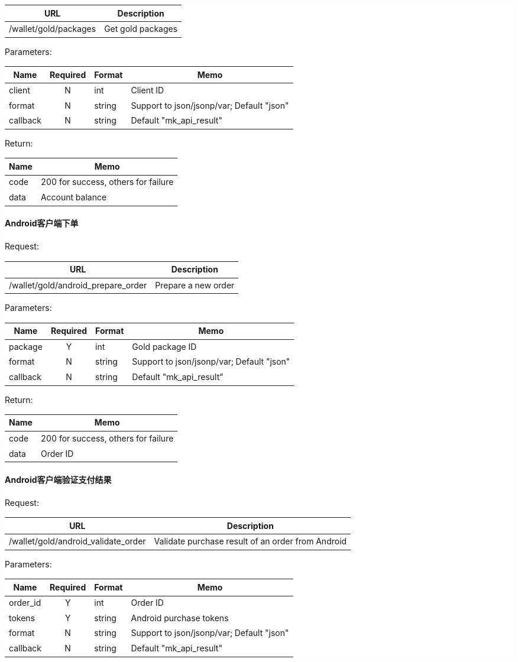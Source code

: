 URL | Description 
----   | ----
/wallet/gold/packages | Get gold packages

Parameters:

Name | Required | Format | Memo
----    | :----:        | ----      | ----
client | N | int | Client ID
format | N | string | Support to json/jsonp/var; Default "json"
callback | N | string | Default "mk_api_result"

Return:

Name | Memo
----    | ----
code | 200 for success, others for failure
data | Account balance

#### Android客户端下单

Request:

URL | Description 
----   | ----
/wallet/gold/android_prepare_order | Prepare a new order

Parameters:

Name | Required | Format | Memo
----    | :----:        | ----      | ----
package | Y | int | Gold package ID
format | N | string | Support to json/jsonp/var; Default "json"
callback | N | string | Default "mk_api_result"

Return:

Name | Memo
----    | ----
code | 200 for success, others for failure
data | Order ID

#### Android客户端验证支付结果

Request:

URL | Description 
----   | ----
/wallet/gold/android_validate_order | Validate purchase result of an order from Android

Parameters:

Name | Required | Format | Memo
----    | :----:        | ----      | ----
order_id | Y | int | Order ID
tokens | Y | string | Android purchase tokens
format | N | string | Support to json/jsonp/var; Default "json"
callback | N | string | Default "mk_api_result"
